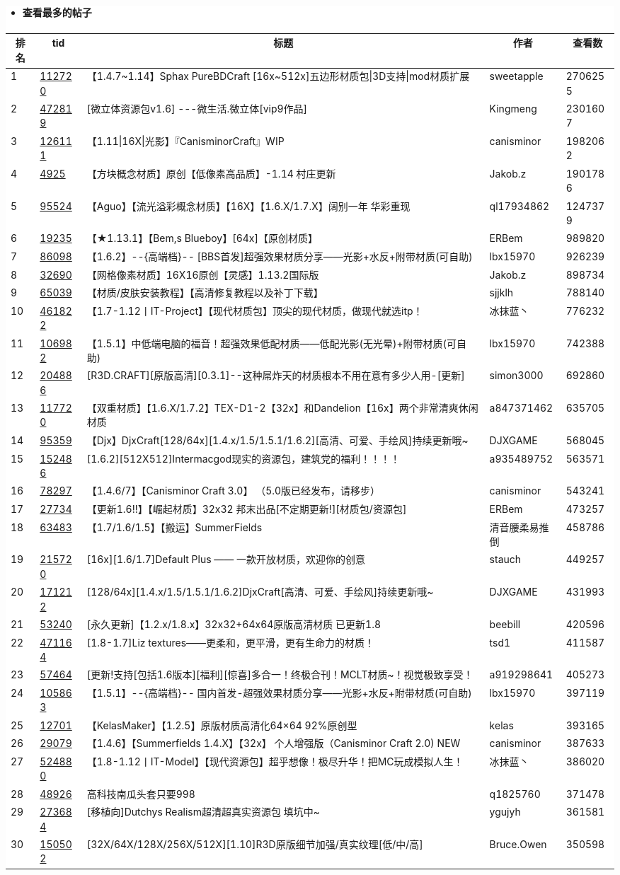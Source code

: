 - #### 查看最多的帖子

排名 | tid | 标题 | 作者 | 查看数
-|-|-|-|-
1 | [112720]( https://www.mcbbs.net/thread-112720-1-1.html ) | 【1.4.7~1.14】Sphax PureBDCraft [16x~512x]五边形材质包&#124;3D支持&#124;mod材质扩展 | sweetapple | 2706255
2 | [472819]( https://www.mcbbs.net/thread-472819-1-1.html ) | [微立体资源包v1.6]        ---微生活.微立体[vip9作品] | Kingmeng | 2301607
3 | [126111]( https://www.mcbbs.net/thread-126111-1-1.html ) | 【1.11&#124;16X&#124;光影】『CanisminorCraft』WIP | canisminor | 1982062
4 | [4925]( https://www.mcbbs.net/thread-4925-1-1.html ) | 【方块概念材质】原创【低像素高品质】-1.14 村庄更新 | Jakob.z | 1901786
5 | [95524]( https://www.mcbbs.net/thread-95524-1-1.html ) | 【Aguo】【流光溢彩概念材质】【16X】【1.6.X/1.7.X】阔别一年 华彩重现 | ql17934862 | 1247379
6 | [19235]( https://www.mcbbs.net/thread-19235-1-1.html ) | 【★1.13.1】【Bem,s Blueboy】[64x]【原创材质】 | ERBem | 989820
7 | [86098]( https://www.mcbbs.net/thread-86098-1-1.html ) | 【1.6.2】--{高端档}-- [BBS首发]超强效果材质分享——光影+水反+附带材质(可自助) | lbx15970 | 926239
8 | [32690]( https://www.mcbbs.net/thread-32690-1-1.html ) | 【网格像素材质】16X16原创【灵感】1.13.2国际版 | Jakob.z | 898734
9 | [65039]( https://www.mcbbs.net/thread-65039-1-1.html ) | 【材质/皮肤安装教程】【高清修复教程以及补丁下载】 | sjjklh | 788140
10 | [461822]( https://www.mcbbs.net/thread-461822-1-1.html ) | 【1.7-1.12丨IT-Project】【现代材质包】顶尖的现代材质，做现代就选itp！ | 冰抹蓝丶 | 776232
11 | [106982]( https://www.mcbbs.net/thread-106982-1-1.html ) | 【1.5.1】中低端电脑的福音！超强效果低配材质——低配光影(无光晕)+附带材质(可自助) | lbx15970 | 742388
12 | [204886]( https://www.mcbbs.net/thread-204886-1-1.html ) | [R3D.CRAFT][原版高清][0.3.1]--这种屌炸天的材质根本不用在意有多少人用-[更新] | simon3000 | 692860
13 | [117720]( https://www.mcbbs.net/thread-117720-1-1.html ) | 【双重材质】【1.6.X/1.7.2】TEX-D1-2【32x】和Dandelion【16x】两个非常清爽休闲材质 | a847371462 | 635705
14 | [95359]( https://www.mcbbs.net/thread-95359-1-1.html ) | 【Djx】DjxCraft[128/64x][1.4.x/1.5/1.5.1/1.6.2][高清、可爱、手绘风]持续更新哦~ | DJXGAME | 568045
15 | [152486]( https://www.mcbbs.net/thread-152486-1-1.html ) | [1.6.2][512X512]Intermacgod现实的资源包，建筑党的福利！！！！ | a935489752 | 563571
16 | [78297]( https://www.mcbbs.net/thread-78297-1-1.html ) | 【1.4.6/7】【Canisminor Craft 3.0】 （5.0版已经发布，请移步） | canisminor | 543241
17 | [27734]( https://www.mcbbs.net/thread-27734-1-1.html ) | 【更新1.6!!】【崛起材质】32x32 邦末出品[不定期更新!][材质包/资源包] | ERBem | 473257
18 | [63483]( https://www.mcbbs.net/thread-63483-1-1.html ) | 【1.7/1.6/1.5】【搬运】SummerFields | 清音腰柔易推倒 | 458786
19 | [215720]( https://www.mcbbs.net/thread-215720-1-1.html ) | [16x][1.6/1.7]Default Plus —— 一款开放材质，欢迎你的创意 | stauch | 449257
20 | [171212]( https://www.mcbbs.net/thread-171212-1-1.html ) | [128/64x][1.4.x/1.5/1.5.1/1.6.2]DjxCraft[高清、可爱、手绘风]持续更新哦~ | DJXGAME | 431993
21 | [53240]( https://www.mcbbs.net/thread-53240-1-1.html ) | [永久更新]【1.2.x/1.8.x】32x32+64x64原版高清材质 已更新1.8 | beebill | 420596
22 | [471164]( https://www.mcbbs.net/thread-471164-1-1.html ) | [1.8-1.7]Liz textures——更柔和，更平滑，更有生命力的材质！ | tsd1 | 411587
23 | [57464]( https://www.mcbbs.net/thread-57464-1-1.html ) | [更新!支持[包括1.6版本][福利][惊喜]多合一！终极合刊！MCLT材质~！视觉极致享受！ | a919298641 | 405273
24 | [105863]( https://www.mcbbs.net/thread-105863-1-1.html ) | 【1.5.1】--{高端档}-- 国内首发-超强效果材质分享——光影+水反+附带材质(可自助) | lbx15970 | 397119
25 | [12701]( https://www.mcbbs.net/thread-12701-1-1.html ) | 【KelasMaker】【1.2.5】原版材质高清化64×64 92%原创型 | kelas | 393165
26 | [29079]( https://www.mcbbs.net/thread-29079-1-1.html ) | 【1.4.6】【Summerfields 1.4.X】【32x】 个人增强版（Canisminor Craft 2.0) NEW | canisminor | 387633
27 | [524880]( https://www.mcbbs.net/thread-524880-1-1.html ) | 【1.8-1.12丨IT-Model】【现代资源包】超乎想像！极尽升华！把MC玩成模拟人生！ | 冰抹蓝丶 | 386020
28 | [48926]( https://www.mcbbs.net/thread-48926-1-1.html ) | 高科技南瓜头套只要998 | q1825760 | 371478
29 | [273684]( https://www.mcbbs.net/thread-273684-1-1.html ) | [移植向]Dutchys Realism超清超真实资源包 填坑中~ | ygujyh | 361581
30 | [150502]( https://www.mcbbs.net/thread-150502-1-1.html ) | [32X/64X/128X/256X/512X][1.10]R3D原版细节加强/真实纹理[低/中/高] | Bruce.Owen | 350598
